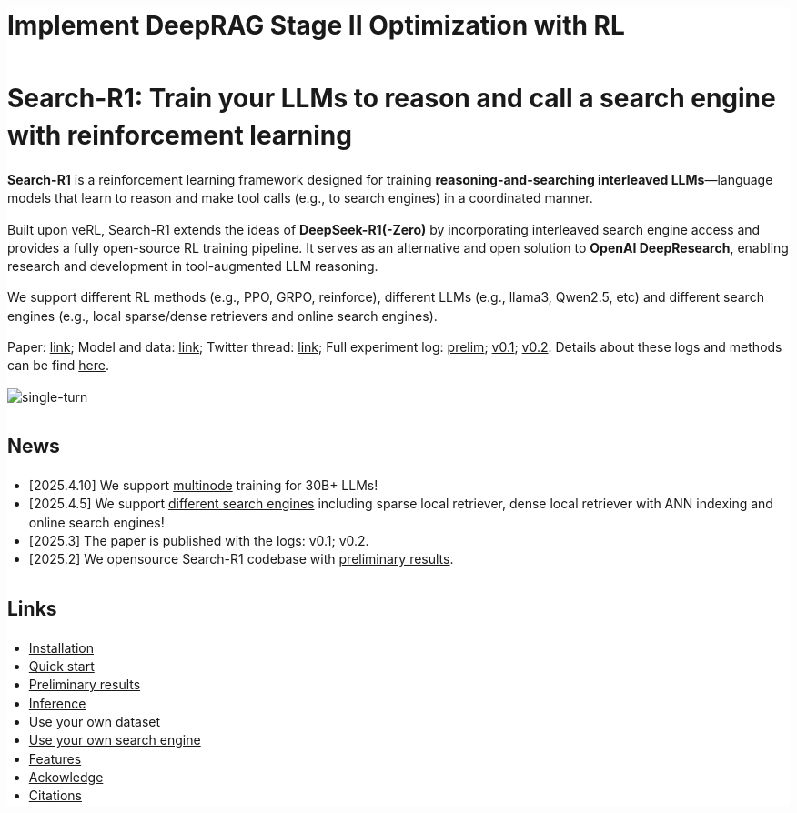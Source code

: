 # Implement DeepRAG Stage II Optimization with RL

# Search-R1: Train your LLMs to reason and call a search engine with reinforcement learning



**Search-R1** is a reinforcement learning framework designed for training **reasoning-and-searching interleaved LLMs**—language models that learn to reason and make tool calls (e.g., to search engines) in a coordinated manner.


Built upon [veRL](https://github.com/volcengine/verl), Search-R1 extends the ideas of **DeepSeek-R1(-Zero)** by incorporating interleaved search engine access and provides a fully open-source RL training pipeline. It serves as an alternative and open solution to **OpenAI DeepResearch**, enabling research and development in tool-augmented LLM reasoning.



We support different RL methods (e.g., PPO, GRPO, reinforce), different LLMs (e.g., llama3, Qwen2.5, etc) and different search engines (e.g., local sparse/dense retrievers and online search engines).

Paper: [link](https://arxiv.org/pdf/2503.09516); Model and data: [link](https://huggingface.co/collections/PeterJinGo/search-r1-67d1a021202731cb065740f5); Twitter thread: [link](https://x.com/BowenJin13/status/1895544294473109889); Full experiment log: [prelim](https://wandb.ai/peterjin/Search-R1-open); [v0.1](https://wandb.ai/peterjin/Search-R1-nq_hotpotqa_train); [v0.2](https://wandb.ai/peterjin/Search-R1-v0.2). Details about these logs and methods can be find [here](https://github.com/PeterGriffinJin/Search-R1/blob/main/docs/experiment_log.md).


![single-turn](public/main.png)

## News

- [2025.4.10] We support [multinode](https://github.com/PeterGriffinJin/Search-R1/blob/main/docs/multinode.md) training for 30B+ LLMs!
- [2025.4.5] We support [different search engines](https://github.com/PeterGriffinJin/Search-R1/blob/main/docs/retriever.md) including sparse local retriever, dense local retriever with ANN indexing and online search engines!
- [2025.3] The [paper](https://arxiv.org/pdf/2503.09516) is published with the logs: [v0.1](https://wandb.ai/peterjin/Search-R1-nq_hotpotqa_train); [v0.2](https://wandb.ai/peterjin/Search-R1-v0.2).
- [2025.2] We opensource Search-R1 codebase with [preliminary results](https://wandb.ai/peterjin/Search-R1-open).

## Links

- [Installation](#installation)
- [Quick start](#quick-start)
- [Preliminary results](#preliminary-results)
- [Inference](#inference)
- [Use your own dataset](#use-your-own-dataset)
- [Use your own search engine](#use-your-own-search-engine)
- [Features](#features)
- [Ackowledge](#acknowledge)
- [Citations](#citations)
